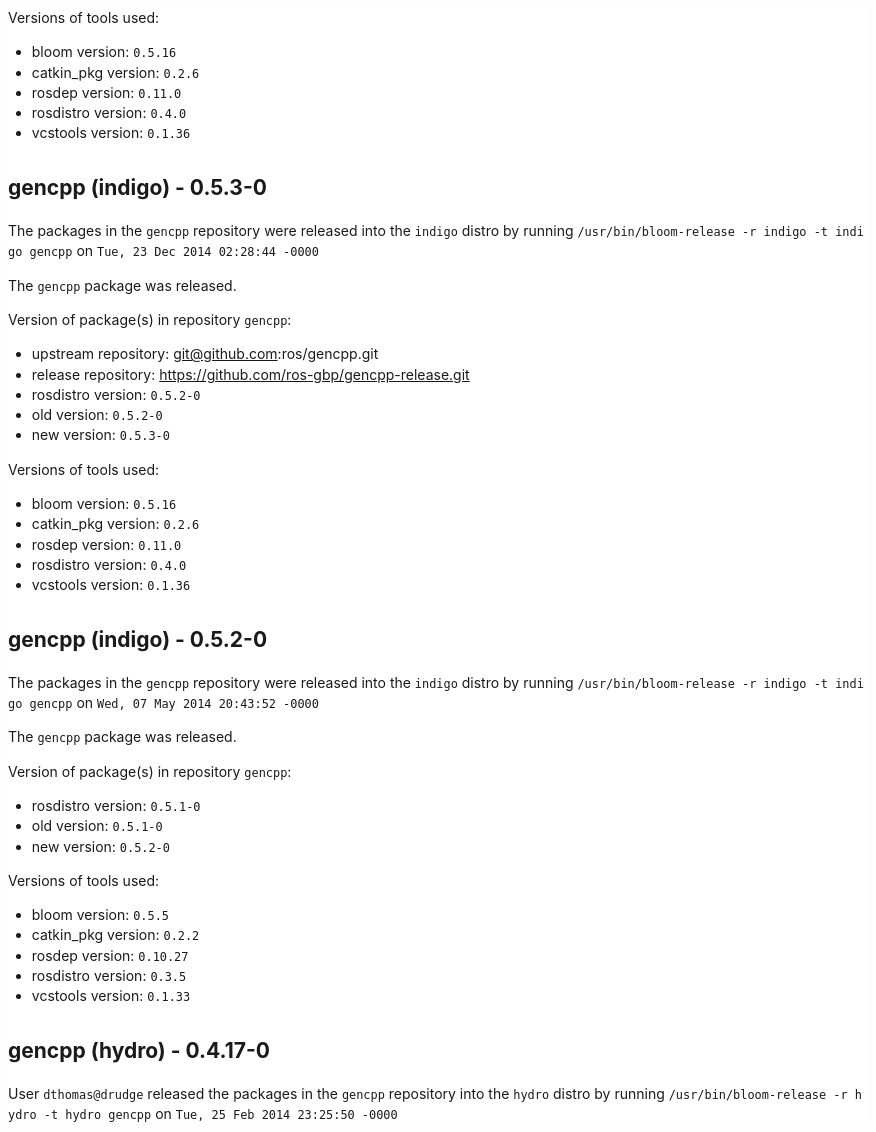 Versions of tools used:
- bloom version: `0.5.16`
- catkin_pkg version: `0.2.6`
- rosdep version: `0.11.0`
- rosdistro version: `0.4.0`
- vcstools version: `0.1.36`


## gencpp (indigo) - 0.5.3-0

The packages in the `gencpp` repository were released into the `indigo` distro by running `/usr/bin/bloom-release -r indigo -t indigo gencpp` on `Tue, 23 Dec 2014 02:28:44 -0000`

The `gencpp` package was released.

Version of package(s) in repository `gencpp`:
- upstream repository: git@github.com:ros/gencpp.git
- release repository: https://github.com/ros-gbp/gencpp-release.git
- rosdistro version: `0.5.2-0`
- old version: `0.5.2-0`
- new version: `0.5.3-0`

Versions of tools used:
- bloom version: `0.5.16`
- catkin_pkg version: `0.2.6`
- rosdep version: `0.11.0`
- rosdistro version: `0.4.0`
- vcstools version: `0.1.36`


## gencpp (indigo) - 0.5.2-0

The packages in the `gencpp` repository were released into the `indigo` distro by running `/usr/bin/bloom-release -r indigo -t indigo gencpp` on `Wed, 07 May 2014 20:43:52 -0000`

The `gencpp` package was released.

Version of package(s) in repository `gencpp`:
- rosdistro version: `0.5.1-0`
- old version: `0.5.1-0`
- new version: `0.5.2-0`

Versions of tools used:
- bloom version: `0.5.5`
- catkin_pkg version: `0.2.2`
- rosdep version: `0.10.27`
- rosdistro version: `0.3.5`
- vcstools version: `0.1.33`


## gencpp (hydro) - 0.4.17-0

User `dthomas@drudge` released the packages in the `gencpp` repository into the `hydro` distro by running `/usr/bin/bloom-release -r hydro -t hydro gencpp` on `Tue, 25 Feb 2014 23:25:50 -0000`
